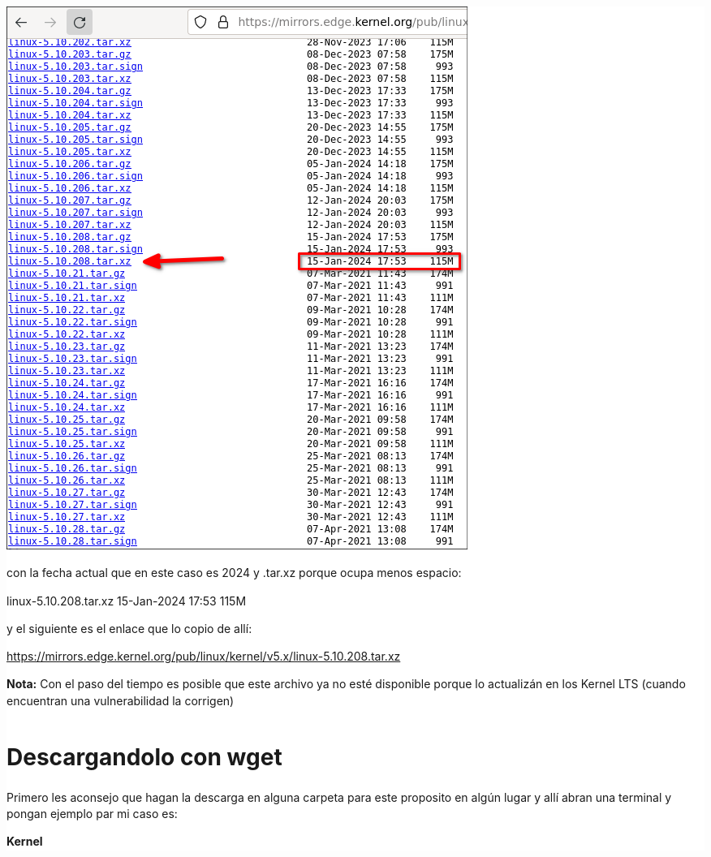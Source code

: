 ![](vx_images/20240123-234310-linux-5.10.208.tar.xz.png)

con la fecha actual que en este caso es 2024 y .tar.xz porque ocupa menos espacio:

linux-5.10.208.tar.xz                              15-Jan-2024 17:53    115M

y el siguiente es el enlace que lo copio de allí:

https://mirrors.edge.kernel.org/pub/linux/kernel/v5.x/linux-5.10.208.tar.xz

**Nota:** Con el paso del tiempo es posible que este archivo ya no esté disponible porque lo actualizán en los Kernel LTS (cuando encuentran una vulnerabilidad la corrigen)

# Descargandolo con wget

Primero les aconsejo que hagan la descarga en alguna carpeta para este proposito en algún lugar y allí abran una terminal y pongan ejemplo par mi caso es:

**Kernel**
